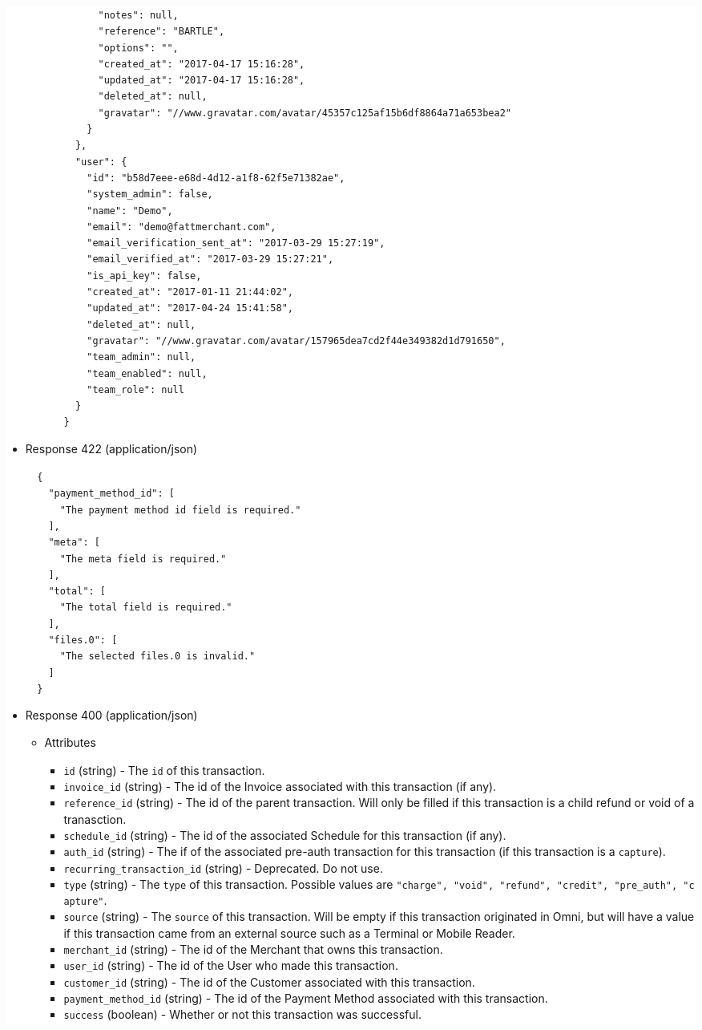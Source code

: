                     "notes": null,
                    "reference": "BARTLE",
                    "options": "",
                    "created_at": "2017-04-17 15:16:28",
                    "updated_at": "2017-04-17 15:16:28",
                    "deleted_at": null,
                    "gravatar": "//www.gravatar.com/avatar/45357c125af15b6df8864a71a653bea2"
                  }
                },
                "user": {
                  "id": "b58d7eee-e68d-4d12-a1f8-62f5e71382ae",
                  "system_admin": false,
                  "name": "Demo",
                  "email": "demo@fattmerchant.com",
                  "email_verification_sent_at": "2017-03-29 15:27:19",
                  "email_verified_at": "2017-03-29 15:27:21",
                  "is_api_key": false,
                  "created_at": "2017-01-11 21:44:02",
                  "updated_at": "2017-04-24 15:41:58",
                  "deleted_at": null,
                  "gravatar": "//www.gravatar.com/avatar/157965dea7cd2f44e349382d1d791650",
                  "team_admin": null,
                  "team_enabled": null,
                  "team_role": null
                }
              }
        
+ Response 422 (application/json)

        {
          "payment_method_id": [
            "The payment method id field is required."
          ],
          "meta": [
            "The meta field is required."
          ],
          "total": [
            "The total field is required."
          ],
          "files.0": [
            "The selected files.0 is invalid."
          ]
        }

+ Response 400 (application/json)

    + Attributes
    
        * `id` (string) - The `id` of this transaction.
        * `invoice_id` (string) - The id of the Invoice associated with this transaction (if any).
        * `reference_id` (string) - The id of the parent transaction. Will only be filled if this transaction is a child refund or void of a tranasction.
        * `schedule_id` (string) - The id of the associated Schedule for this transaction (if any).
        * `auth_id` (string) - The if of the associated pre-auth transaction for this transaction (if this transaction is a `capture`).
        * `recurring_transaction_id` (string) - Deprecated. Do not use.
        * `type` (string) - The `type` of this transaction. Possible values are `"charge", "void", "refund", "credit", "pre_auth", "capture"`.
        * `source` (string) - The `source` of this transaction. Will be empty if this transaction originated in Omni, but will have a value if this transaction came from an external source such as a Terminal or Mobile Reader.
        * `merchant_id` (string) - The id of the Merchant that owns this transaction.
        * `user_id` (string) - The id of the User who made this transaction.
        * `customer_id` (string) - The id of the Customer associated with this transaction.
        * `payment_method_id` (string) - The id of the Payment Method associated with this transaction.
        * `success` (boolean) - Whether or not this transaction was successful.